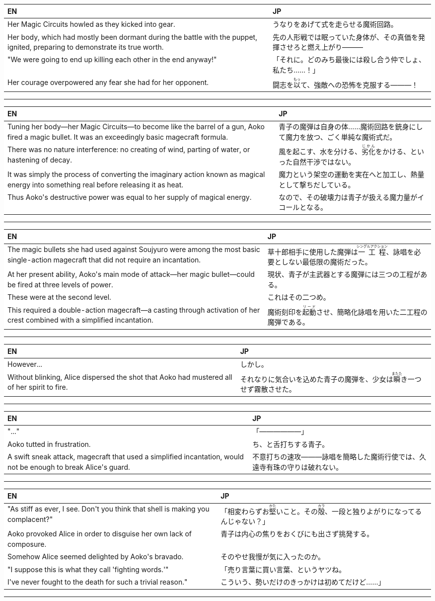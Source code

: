 |EN|JP|
|:--------|:--------|
|Her Magic Circuits howled as they kicked into gear.|うなりをあげて式を走らせる魔術回路。|
|Her body, which had mostly been dormant during the battle with the puppet, ignited, preparing to demonstrate its true worth.|先の人形戦では眠っていた身体が、その真価を発揮させろと燃え上がり―――|
|"We were going to end up killing each other in the end anyway!"|「それに。どのみち最後には殺し合う仲でしょ、私たち……！」|
|Her courage overpowered any fear she had for her opponent.|闘志を<ruby>以<rt>もっ</rt></ruby>て、強敵への恐怖を克服する―――！|

---

|EN|JP|
|:--------|:--------|
|Tuning her body―her Magic Circuits―to become like the barrel of a gun, Aoko fired a magic bullet. It was an exceedingly basic magecraft formula.|青子の魔弾は自身の体……魔術回路を銃身にして魔力を放つ、ごく単純な魔術式だ。|
|There was no nature interference: no creating of wind, parting of water, or hastening of decay.|風を起こす、水を分ける、<ruby>劣化<rt>じかん</rt></ruby>をかける、といった自然干渉ではない。|
|It was simply the process of converting the imaginary action known as magical energy into something real before releasing it as heat.|魔力という架空の運動を実在へと加工し、熱量として撃ちだしている。|
|Thus Aoko's destructive power was equal to her supply of magical energy.|なので、その破壊力は青子が扱える魔力量がイコールとなる。|

---

|EN|JP|
|:--------|:--------|
|The magic bullets she had used against Soujyuro were among the most basic single-action magecraft that did not require an incantation.|草十郎相手に使用した魔弾は<ruby>一工程<rt>シングルアクション</rt></ruby>、詠唱を必要としない最低限の魔術だった。|
|At her present ability, Aoko's main mode of attack―her magic bullet―could be fired at three levels of power.|現状、青子が主武器とする魔弾には三つの工程がある。|
|These were at the second level.|これはその二つめ。|
|This required a double-action magecraft―a casting through activation of her crest combined with a simplified incantation.|魔術刻印を<ruby>起動<rt>リード</rt></ruby>させ、簡略化詠唱を用いた二工程の魔弾である。|

---

|EN|JP|
|:--------|:--------|
|However...|しかし。|
|Without blinking, Alice dispersed the shot that Aoko had mustered all of her spirit to fire.|それなりに気合いを込めた青子の魔弾を、少女は<ruby>瞬<rt>またた</rt></ruby>き一つせず霧散させた。|

---

|EN|JP|
|:--------|:--------|
|"..."|「――――――」|
|Aoko tutted in frustration.|ち、と舌打ちする青子。|
|A swift sneak attack, magecraft that used a simplified incantation, would not be enough to break Alice's guard.|不意打ちの速攻―――詠唱を簡略した魔術行使では、久遠寺有珠の守りは破れない。|

---

|EN|JP|
|:--------|:--------|
|"As stiff as ever, I see. Don't you think that shell is making you complacent?"|「相変わらずお<ruby>堅<rt>かた</rt></ruby>いこと。その<ruby>殻<rt>カラ</rt></ruby>、一段と独りよがりになってるんじゃない？」|
|Aoko provoked Alice in order to disguise her own lack of composure.|青子は内心の焦りをおくびにも出さず挑発する。|
|Somehow Alice seemed delighted by Aoko's bravado.|そのやせ我慢が気に入ったのか。|
|"I suppose this is what they call 'fighting words.'"|「売り言葉に買い言葉、というヤツね。|
|I've never fought to the death for such a trivial reason."|こういう、勢いだけのきっかけは初めてだけど……」|

---